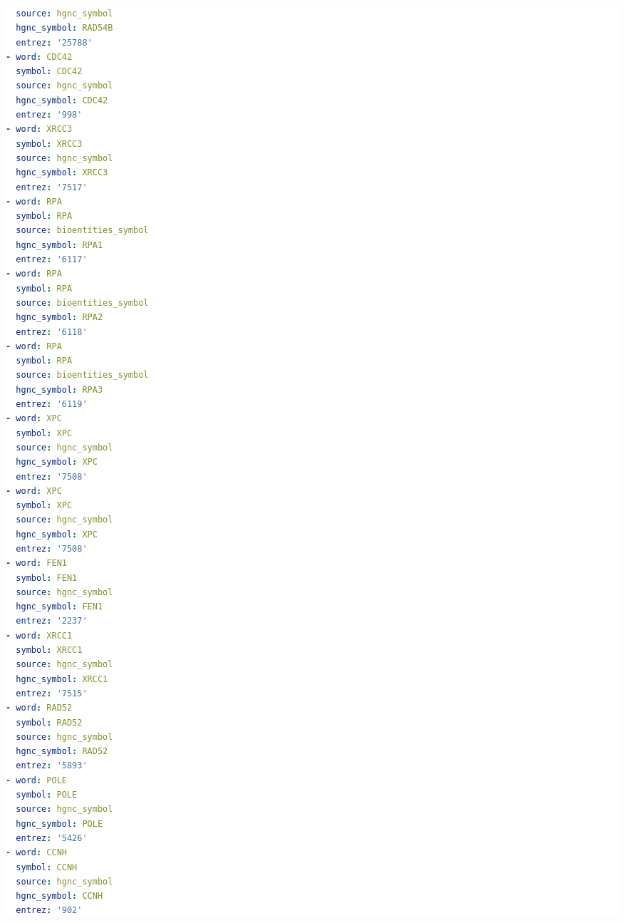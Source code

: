```yaml
  source: hgnc_symbol
  hgnc_symbol: RAD54B
  entrez: '25788'
- word: CDC42
  symbol: CDC42
  source: hgnc_symbol
  hgnc_symbol: CDC42
  entrez: '998'
- word: XRCC3
  symbol: XRCC3
  source: hgnc_symbol
  hgnc_symbol: XRCC3
  entrez: '7517'
- word: RPA
  symbol: RPA
  source: bioentities_symbol
  hgnc_symbol: RPA1
  entrez: '6117'
- word: RPA
  symbol: RPA
  source: bioentities_symbol
  hgnc_symbol: RPA2
  entrez: '6118'
- word: RPA
  symbol: RPA
  source: bioentities_symbol
  hgnc_symbol: RPA3
  entrez: '6119'
- word: XPC
  symbol: XPC
  source: hgnc_symbol
  hgnc_symbol: XPC
  entrez: '7508'
- word: ХРС
  symbol: XPC
  source: hgnc_symbol
  hgnc_symbol: XPC
  entrez: '7508'
- word: FEN1
  symbol: FEN1
  source: hgnc_symbol
  hgnc_symbol: FEN1
  entrez: '2237'
- word: XRCC1
  symbol: XRCC1
  source: hgnc_symbol
  hgnc_symbol: XRCC1
  entrez: '7515'
- word: RAD52
  symbol: RAD52
  source: hgnc_symbol
  hgnc_symbol: RAD52
  entrez: '5893'
- word: POLE
  symbol: POLE
  source: hgnc_symbol
  hgnc_symbol: POLE
  entrez: '5426'
- word: CCNH
  symbol: CCNH
  source: hgnc_symbol
  hgnc_symbol: CCNH
  entrez: '902'
```